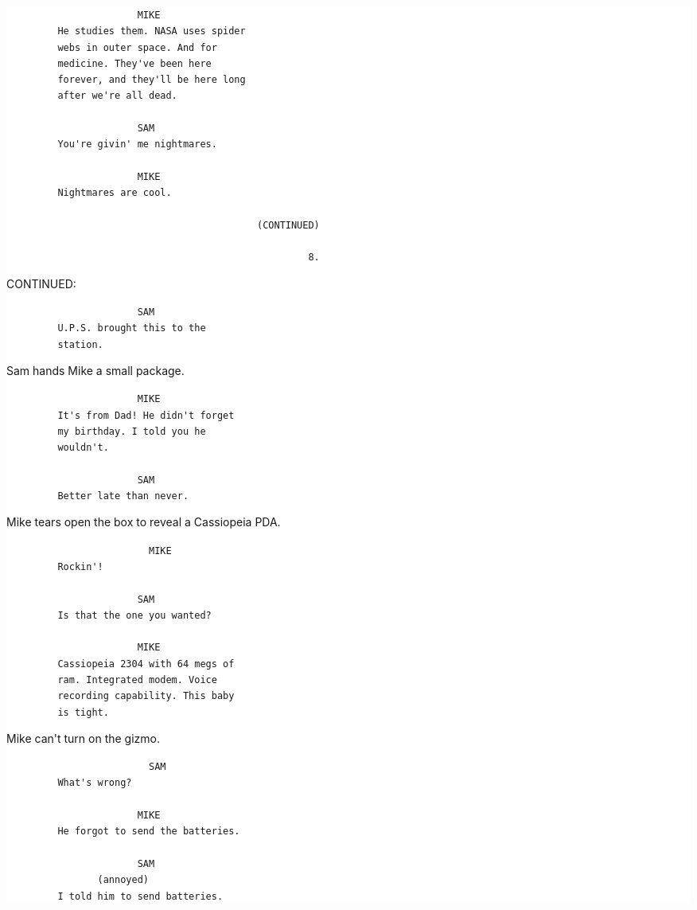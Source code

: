                            MIKE
             He studies them. NASA uses spider
             webs in outer space. And for
             medicine. They've been here
             forever, and they'll be here long
             after we're all dead.

                           SAM
             You're givin' me nightmares.

                           MIKE
             Nightmares are cool.

                                                (CONTINUED)

                                                         8.

CONTINUED:

                           SAM
             U.P.S. brought this to the
             station.

Sam hands Mike a small package.

                           MIKE
             It's from Dad! He didn't forget
             my birthday. I told you he
             wouldn't.

                           SAM
             Better late than never.

Mike tears open the box to reveal a Cassiopeia PDA.

                             MIKE
             Rockin'!

                           SAM
             Is that the one you wanted?

                           MIKE
             Cassiopeia 2304 with 64 megs of
             ram. Integrated modem. Voice
             recording capability. This baby
             is tight.

Mike can't turn on the gizmo.

                             SAM
             What's wrong?

                           MIKE
             He forgot to send the batteries.

                           SAM
                    (annoyed)
             I told him to send batteries.
